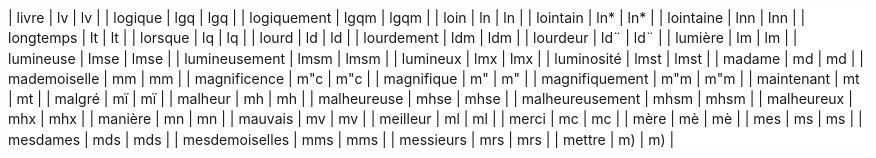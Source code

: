 | livre | lv | lv |
| logique | lgq | lgq |
| logiquement | lgqm | lgqm |
| loin | ln | ln |
| lointain | ln\* | ln\* |
| lointaine | lnn | lnn |
| longtemps | lt | lt |
| lorsque | lq | lq |
| lourd | ld | ld |
| lourdement | ldm | ldm |
| lourdeur | ld¨ | ld¨ |
| lumière | lm | lm |
| lumineuse | lmse | lmse |
| lumineusement | lmsm | lmsm |
| lumineux | lmx | lmx |
| luminosité | lmst | lmst |
| madame | md | md |
| mademoiselle | mm | mm |
| magnificence | m\"c | m\"c |
| magnifique | m\" | m\" |
| magnifiquement | m\"m | m\"m |
| maintenant | mt | mt |
| malgré | mï | mï |
| malheur | mh | mh |
| malheureuse | mhse | mhse |
| malheureusement | mhsm | mhsm |
| malheureux | mhx | mhx |
| manière | mn | mn |
| mauvais | mv | mv |
| meilleur | ml | ml |
| merci | mc | mc |
| mère | mè | mè |
| mes | ms | ms |
| mesdames | mds | mds |
| mesdemoiselles | mms | mms |
| messieurs | mrs | mrs |
| mettre | m\) | m\) |